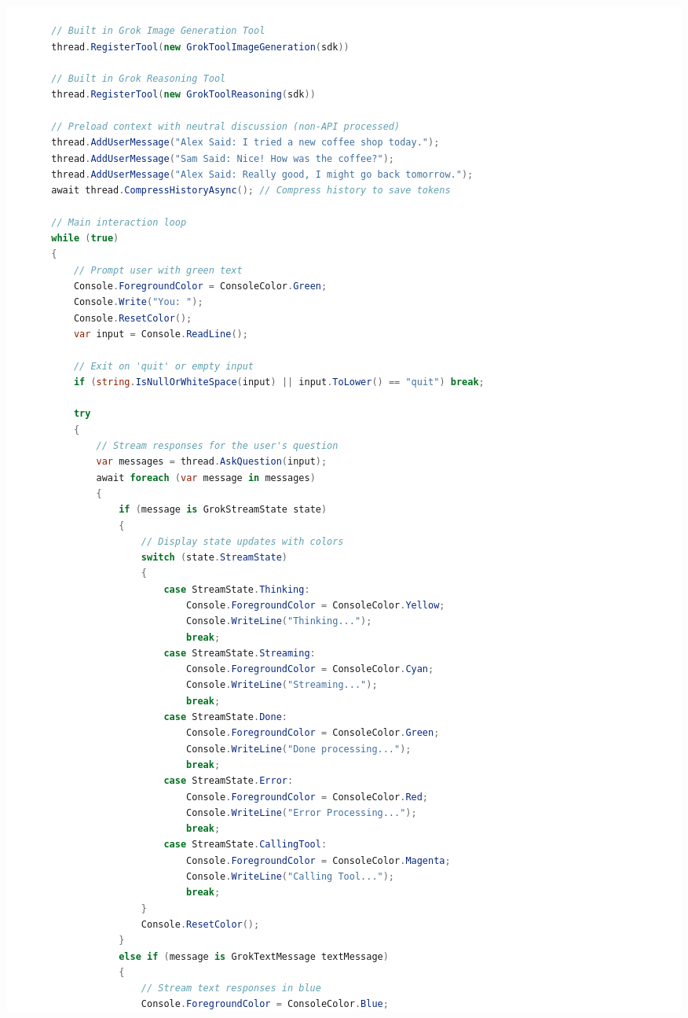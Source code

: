 ```csharp
        
        // Built in Grok Image Generation Tool
        thread.RegisterTool(new GrokToolImageGeneration(sdk))

        // Built in Grok Reasoning Tool
        thread.RegisterTool(new GrokToolReasoning(sdk))

        // Preload context with neutral discussion (non-API processed)
        thread.AddUserMessage("Alex Said: I tried a new coffee shop today.");
        thread.AddUserMessage("Sam Said: Nice! How was the coffee?");
        thread.AddUserMessage("Alex Said: Really good, I might go back tomorrow.");
        await thread.CompressHistoryAsync(); // Compress history to save tokens

        // Main interaction loop
        while (true)
        {
            // Prompt user with green text
            Console.ForegroundColor = ConsoleColor.Green;
            Console.Write("You: ");
            Console.ResetColor();
            var input = Console.ReadLine();

            // Exit on 'quit' or empty input
            if (string.IsNullOrWhiteSpace(input) || input.ToLower() == "quit") break;

            try
            {
                // Stream responses for the user's question
                var messages = thread.AskQuestion(input);
                await foreach (var message in messages)
                {
                    if (message is GrokStreamState state)
                    {
                        // Display state updates with colors
                        switch (state.StreamState)
                        {
                            case StreamState.Thinking:
                                Console.ForegroundColor = ConsoleColor.Yellow;
                                Console.WriteLine("Thinking...");
                                break;
                            case StreamState.Streaming:
                                Console.ForegroundColor = ConsoleColor.Cyan;
                                Console.WriteLine("Streaming...");
                                break;
                            case StreamState.Done:
                                Console.ForegroundColor = ConsoleColor.Green;
                                Console.WriteLine("Done processing...");
                                break;
                            case StreamState.Error:
                                Console.ForegroundColor = ConsoleColor.Red;
                                Console.WriteLine("Error Processing...");
                                break;
                            case StreamState.CallingTool:
                                Console.ForegroundColor = ConsoleColor.Magenta;
                                Console.WriteLine("Calling Tool...");
                                break;                                
                        }
                        Console.ResetColor();
                    }
                    else if (message is GrokTextMessage textMessage)
                    {
                        // Stream text responses in blue
                        Console.ForegroundColor = ConsoleColor.Blue;
```